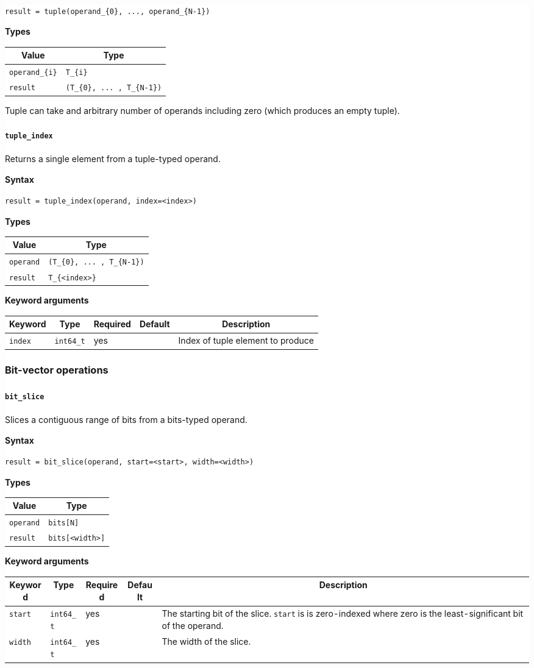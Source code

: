 ```
result = tuple(operand_{0}, ..., operand_{N-1})
```

**Types**

Value         | Type
------------- | ------------------------
`operand_{i}` | `T_{i}`
`result`      | `(T_{0}, ... , T_{N-1})`

Tuple can take and arbitrary number of operands including zero (which produces
an empty tuple).

#### **`tuple_index`**

Returns a single element from a tuple-typed operand.

**Syntax**

```
result = tuple_index(operand, index=<index>)
```

**Types**

Value     | Type
--------- | ------------------------
`operand` | `(T_{0}, ... , T_{N-1})`
`result`  | `T_{<index>}`

**Keyword arguments**

Keyword | Type      | Required | Default | Description
------- | --------- | -------- | ------- | ---------------------------------
`index` | `int64_t` | yes      |         | Index of tuple element to produce

### Bit-vector operations

#### **`bit_slice`**

Slices a contiguous range of bits from a bits-typed operand.

**Syntax**

```
result = bit_slice(operand, start=<start>, width=<width>)
```

**Types**

Value     | Type
--------- | ---------------
`operand` | `bits[N]`
`result`  | `bits[<width>]`

**Keyword arguments**



| Keyword | Type    | Required | Default | Description       |
| ------- | ------- | -------- | ------- | ----------------- |
| `start` | `int64_t` | yes      |         | The starting bit of the slice. `start` is is zero-indexed where zero is the least-significant bit of the operand. |
| `width` | `int64_t` | yes      |         | The width of the slice. |
